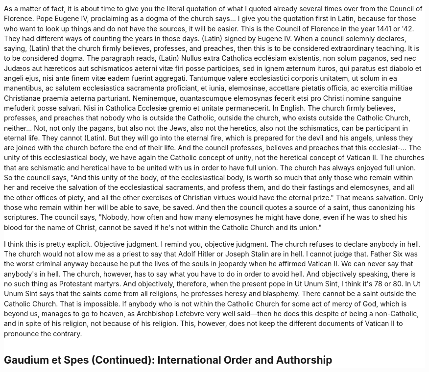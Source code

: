 As a matter of fact, it is about time to give you the literal quotation of what I quoted already several times over from the Council of Florence. Pope Eugene IV, proclaiming as a dogma of the church says... I give you the quotation first in Latin, because for those who want to look up things and do not have the sources, it will be easier. This is the Council of Florence in the year 1441 or '42. They had different ways of counting the years in those days. (Latin) signed by Eugene IV. When a council solemnly declares, saying, (Latin) that the church firmly believes, professes, and preaches, then this is to be considered extraordinary teaching. It is to be considered dogma. The paragraph reads, (Latin) Nullus extra Catholica ecclésiam existentis, non solum paganos, sed nec Judæos aut hæreticos aut schismaticos aeterni vitæ fíri posse participes, sed in ignem æternum ituros, qui paratus est diabolo et angeli ejus, nisi ante finem vitæ eadem fuerint aggregati. Tantumque valere ecclesiastici corporis unitatem, ut solum in ea manentibus, ac salutem ecclesiastica sacramenta proficiant, et iunia, elemosinae, accettare pietatis officia, ac exercitia militiae Christianae praemia aeterna parturiant. Neminemque, quantascumque elemosynas fecerit etsi pro Christi nomine sanguine mefuderit posse salvari. Nisi in Catholica Ecclesiæ gremio et unitate permanecerit. In English. The church firmly believes, professes, and preaches that nobody who is outside the Catholic, outside the church, who exists outside the Catholic Church, neither... Not, not only the pagans, but also not the Jews, also not the heretics, also not the schismatics, can be participant in eternal life. They cannot (Latin). But they will go into the eternal fire, which is prepared for the devil and his angels, unless they are joined with the church before the end of their life. And the council professes, believes and preaches that this ecclesiat-... The unity of this ecclesiastical body, we have again the Catholic concept of unity, not the heretical concept of Vatican II. The churches that are schismatic and heretical have to be united with us in order to have full union. The church has always enjoyed full union. So the council says, "And this unity of the body, of the ecclesiastical body, is worth so much that only those who remain within her and receive the salvation of the ecclesiastical sacraments, and profess them, and do their fastings and elemosynes, and all the other offices of piety, and all the other exercises of Christian virtues would have the eternal prize." That means salvation. Only those who remain within her will be able to save, be saved. And then the council quotes a source of a saint, thus canonizing his scriptures. The council says, "Nobody, how often and how many elemosynes he might have done, even if he was to shed his blood for the name of Christ, cannot be saved if he's not within the Catholic Church and its union."



I think this is pretty explicit. Objective judgment. I remind you, objective judgment. The church refuses to declare anybody in hell. The church would not allow me as a priest to say that Adolf Hitler or Joseph Stalin are in hell. I cannot judge that. Father Six was the worst criminal anyway because he put the lives of the souls in jeopardy when he affirmed Vatican II. We can never say that anybody's in hell. The church, however, has to say what you have to do in order to avoid hell. And objectively speaking, there is no such thing as Protestant martyrs. And objectively, therefore, when the present pope in Ut Unum Sint, I think it's 78 or 80. In Ut Unum Sint says that the saints come from all religions, he professes heresy and blasphemy. There cannot be a saint outside the Catholic Church. That is impossible. If anybody who is not within the Catholic Church for some act of mercy of God, which is beyond us, manages to go to heaven, as Archbishop Lefebvre very well said—then he does this despite of being a non-Catholic, and in spite of his religion, not because of his religion. This, however, does not keep the different documents of Vatican II to pronounce the contrary.



## Gaudium et Spes (Continued): International Order and Authorship



